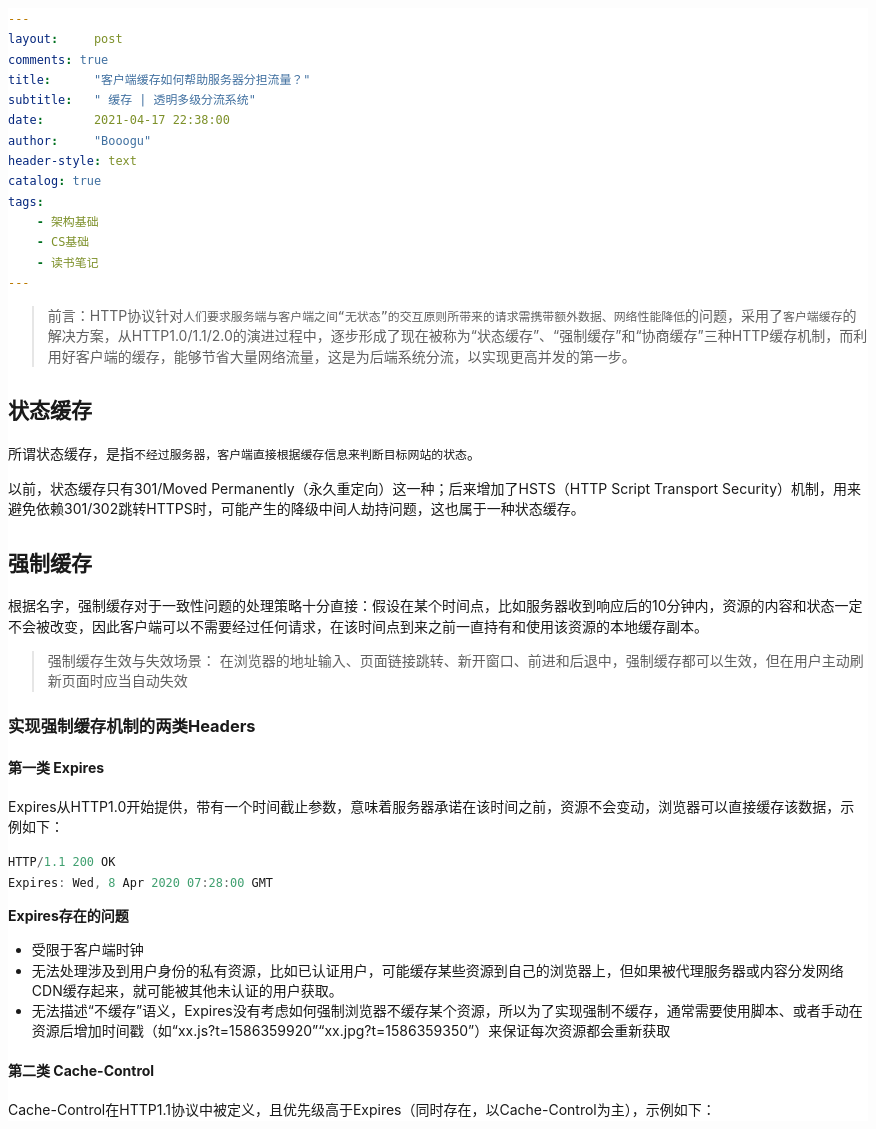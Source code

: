 ```yaml
---
layout:     post
comments: true
title:      "客户端缓存如何帮助服务器分担流量？"
subtitle:   " 缓存 | 透明多级分流系统"
date:       2021-04-17 22:38:00
author:     "Booogu"
header-style: text
catalog: true
tags:
    - 架构基础
    - CS基础
    - 读书笔记
---
```


>前言：HTTP协议针对`人们要求服务端与客户端之间“无状态”的交互原则所带来的请求需携带额外数据、网络性能降低`的问题，采用了`客户端缓存`的解决方案，从HTTP1.0/1.1/2.0的演进过程中，逐步形成了现在被称为“状态缓存”、“强制缓存”和“协商缓存”三种HTTP缓存机制，而利用好客户端的缓存，能够节省大量网络流量，这是为后端系统分流，以实现更高并发的第一步。

## 状态缓存
所谓状态缓存，是指`不经过服务器，客户端直接根据缓存信息来判断目标网站的状态`。

以前，状态缓存只有301/Moved Permanently（永久重定向）这一种；后来增加了HSTS（HTTP Script Transport Security）机制，用来避免依赖301/302跳转HTTPS时，可能产生的降级中间人劫持问题，这也属于一种状态缓存。

## 强制缓存
根据名字，强制缓存对于一致性问题的处理策略十分直接：假设在某个时间点，比如服务器收到响应后的10分钟内，资源的内容和状态一定不会被改变，因此客户端可以不需要经过任何请求，在该时间点到来之前一直持有和使用该资源的本地缓存副本。

> 强制缓存生效与失效场景：
在浏览器的地址输入、页面链接跳转、新开窗口、前进和后退中，强制缓存都可以生效，但在用户主动刷新页面时应当自动失效

### 实现强制缓存机制的两类Headers

#### 第一类 Expires
Expires从HTTP1.0开始提供，带有一个时间截止参数，意味着服务器承诺在该时间之前，资源不会变动，浏览器可以直接缓存该数据，示例如下：

````java
HTTP/1.1 200 OK
Expires: Wed, 8 Apr 2020 07:28:00 GMT
````


**Expires存在的问题**
- 受限于客户端时钟
- 无法处理涉及到用户身份的私有资源，比如已认证用户，可能缓存某些资源到自己的浏览器上，但如果被代理服务器或内容分发网络CDN缓存起来，就可能被其他未认证的用户获取。
- 无法描述“不缓存”语义，Expires没有考虑如何强制浏览器不缓存某个资源，所以为了实现强制不缓存，通常需要使用脚本、或者手动在资源后增加时间戳（如“xx.js?t=1586359920”“xx.jpg?t=1586359350”）来保证每次资源都会重新获取

#### 第二类 Cache-Control
Cache-Control在HTTP1.1协议中被定义，且优先级高于Expires（同时存在，以Cache-Control为主），示例如下：
